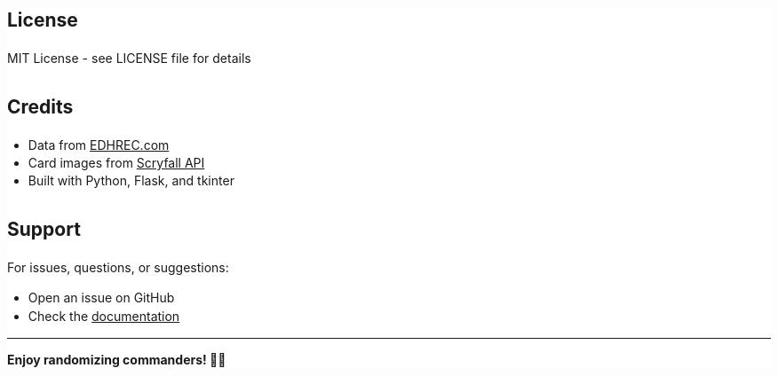 ## License

MIT License - see LICENSE file for details

## Credits

- Data from [EDHREC.com](https://edhrec.com)
- Card images from [Scryfall API](https://scryfall.com)
- Built with Python, Flask, and tkinter

## Support

For issues, questions, or suggestions:
- Open an issue on GitHub
- Check the [documentation](docs/)

---

**Enjoy randomizing commanders! 🎲✨**
